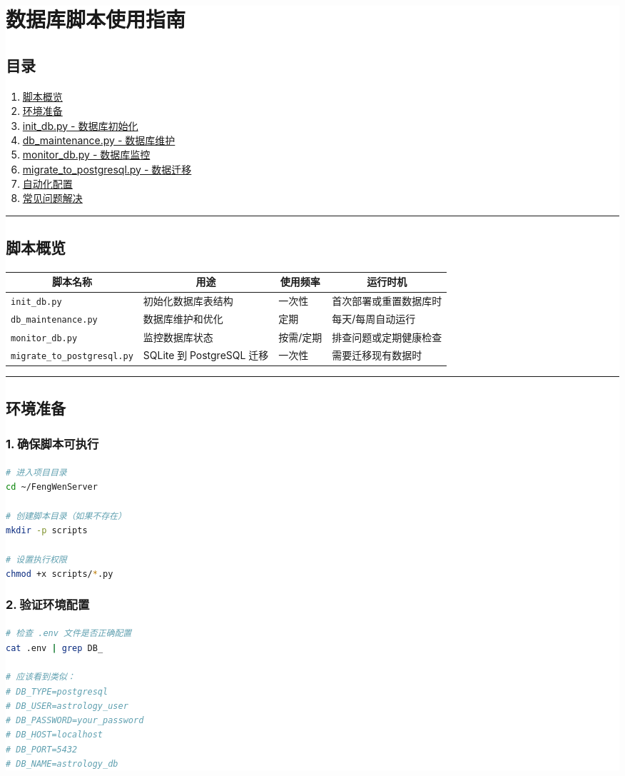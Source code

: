 # 数据库脚本使用指南

## 目录
1. [脚本概览](#脚本概览)
2. [环境准备](#环境准备)
3. [init_db.py - 数据库初始化](#init_dbpy---数据库初始化)
4. [db_maintenance.py - 数据库维护](#db_maintenancepy---数据库维护)
5. [monitor_db.py - 数据库监控](#monitor_dbpy---数据库监控)
6. [migrate_to_postgresql.py - 数据迁移](#migrate_to_postgresqlpy---数据迁移)
7. [自动化配置](#自动化配置)
8. [常见问题解决](#常见问题解决)

---

## 脚本概览

| 脚本名称 | 用途 | 使用频率 | 运行时机 |
|---------|------|---------|---------|
| `init_db.py` | 初始化数据库表结构 | 一次性 | 首次部署或重置数据库时 |
| `db_maintenance.py` | 数据库维护和优化 | 定期 | 每天/每周自动运行 |
| `monitor_db.py` | 监控数据库状态 | 按需/定期 | 排查问题或定期健康检查 |
| `migrate_to_postgresql.py` | SQLite 到 PostgreSQL 迁移 | 一次性 | 需要迁移现有数据时 |

---

## 环境准备

### 1. 确保脚本可执行

```bash
# 进入项目目录
cd ~/FengWenServer

# 创建脚本目录（如果不存在）
mkdir -p scripts

# 设置执行权限
chmod +x scripts/*.py
```

### 2. 验证环境配置

```bash
# 检查 .env 文件是否正确配置
cat .env | grep DB_

# 应该看到类似：
# DB_TYPE=postgresql
# DB_USER=astrology_user
# DB_PASSWORD=your_password
# DB_HOST=localhost
# DB_PORT=5432
# DB_NAME=astrology_db
```
